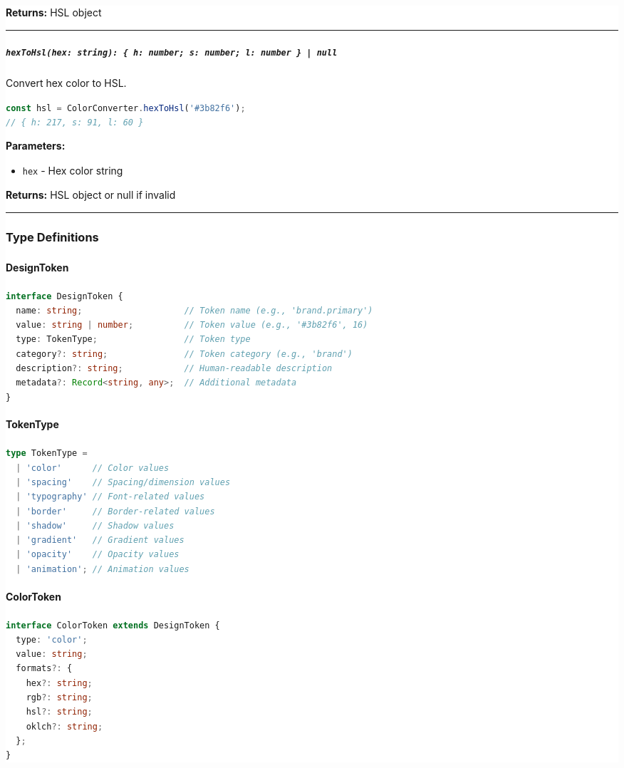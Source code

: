 **Returns:** HSL object

---

##### `hexToHsl(hex: string): { h: number; s: number; l: number } | null`

Convert hex color to HSL.

```typescript
const hsl = ColorConverter.hexToHsl('#3b82f6');
// { h: 217, s: 91, l: 60 }
```

**Parameters:**
- `hex` - Hex color string

**Returns:** HSL object or null if invalid

---

### Type Definitions

#### DesignToken

```typescript
interface DesignToken {
  name: string;                    // Token name (e.g., 'brand.primary')
  value: string | number;          // Token value (e.g., '#3b82f6', 16)
  type: TokenType;                 // Token type
  category?: string;               // Token category (e.g., 'brand')
  description?: string;            // Human-readable description
  metadata?: Record<string, any>;  // Additional metadata
}
```

#### TokenType

```typescript
type TokenType =
  | 'color'      // Color values
  | 'spacing'    // Spacing/dimension values
  | 'typography' // Font-related values
  | 'border'     // Border-related values
  | 'shadow'     // Shadow values
  | 'gradient'   // Gradient values
  | 'opacity'    // Opacity values
  | 'animation'; // Animation values
```

#### ColorToken

```typescript
interface ColorToken extends DesignToken {
  type: 'color';
  value: string;
  formats?: {
    hex?: string;
    rgb?: string;
    hsl?: string;
    oklch?: string;
  };
}
```

